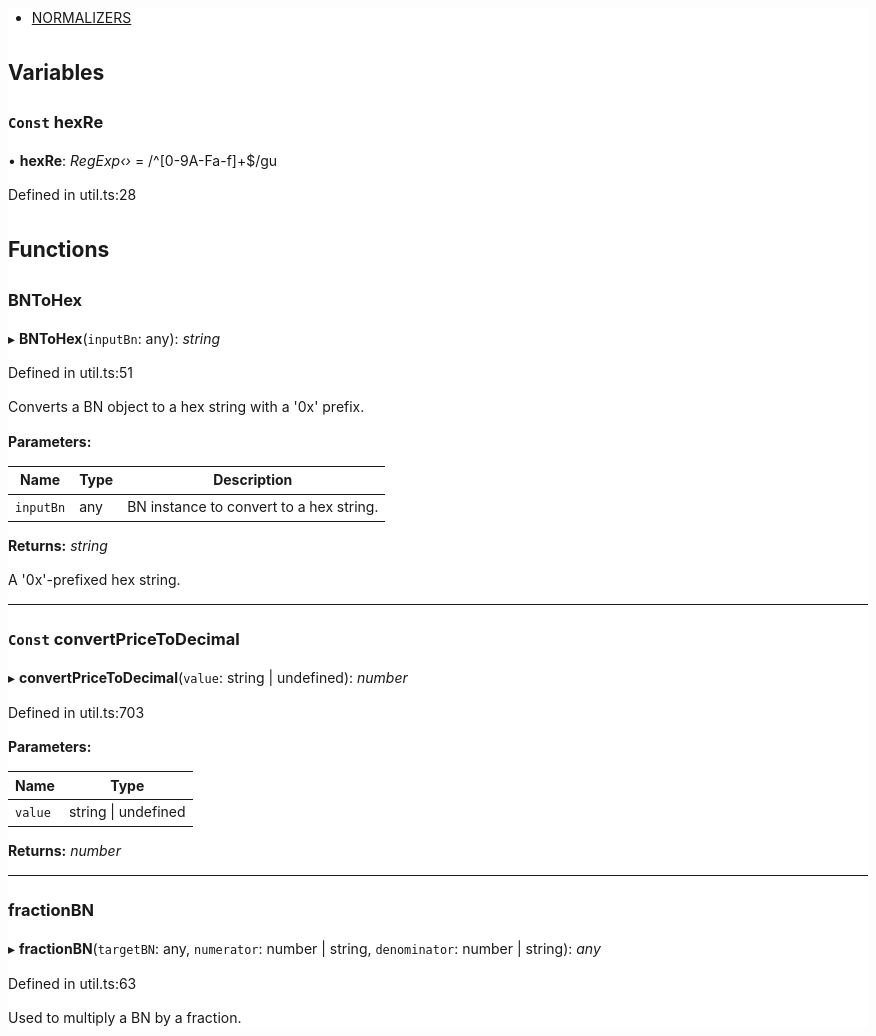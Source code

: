 * [NORMALIZERS](_util_.md#const-normalizers)

## Variables

### `Const` hexRe

• **hexRe**: *RegExp‹›* = /^[0-9A-Fa-f]+$/gu

Defined in util.ts:28

## Functions

###  BNToHex

▸ **BNToHex**(`inputBn`: any): *string*

Defined in util.ts:51

Converts a BN object to a hex string with a '0x' prefix.

**Parameters:**

Name | Type | Description |
------ | ------ | ------ |
`inputBn` | any | BN instance to convert to a hex string. |

**Returns:** *string*

A '0x'-prefixed hex string.

___

### `Const` convertPriceToDecimal

▸ **convertPriceToDecimal**(`value`: string | undefined): *number*

Defined in util.ts:703

**Parameters:**

Name | Type |
------ | ------ |
`value` | string &#124; undefined |

**Returns:** *number*

___

###  fractionBN

▸ **fractionBN**(`targetBN`: any, `numerator`: number | string, `denominator`: number | string): *any*

Defined in util.ts:63

Used to multiply a BN by a fraction.
